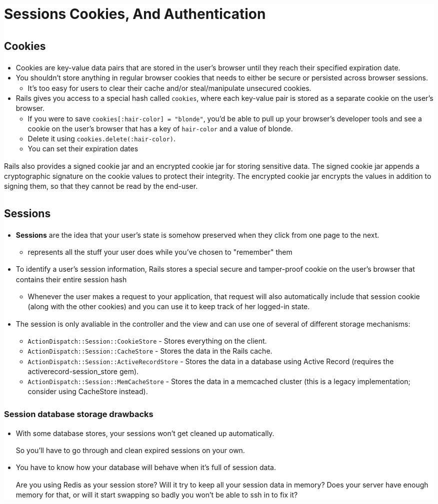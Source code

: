 # Sessions Cookies, And Authentication

## Cookies

- Cookies are key-value data pairs that are stored in the user’s browser until they reach their specified expiration date.
- You shouldn’t store anything in regular browser cookies that needs to either be secure or persisted across browser sessions.
  - It’s too easy for users to clear their cache and/or steal/manipulate unsecured cookies.
- Rails gives you access to a special hash called `cookies`, where each key-value pair is stored as a separate cookie on the user’s browser.
  - If you were to save `cookies[:hair-color] = "blonde"`, you’d be able to pull up your browser’s developer tools and see a cookie on the user’s browser that has a key of `hair-color` and a value of blonde. 
  - Delete it using `cookies.delete(:hair-color)`.
  - You can set their expiration dates

Rails also provides a signed cookie jar and an encrypted cookie jar for storing sensitive data. The signed cookie jar appends a cryptographic signature on the cookie values to protect their integrity. The encrypted cookie jar encrypts the values in addition to signing them, so that they cannot be read by the end-user.

## Sessions

- **Sessions** are the idea that your user’s state is somehow preserved when they click from one page to the next.
  - represents all the stuff your user does while you’ve chosen to "remember" them
- To identify a user’s session information, Rails stores a special secure and tamper-proof cookie on the user’s browser that contains their entire session hash
  - Whenever the user makes a request to your application, that request will also automatically include that session cookie (along with the other cookies) and you can use it to keep track of her logged-in state.

- The session is only avaliable in the controller and the view and can use one of several of different storage mechanisms:
  - `ActionDispatch::Session::CookieStore` - Stores everything on the client.
  - `ActionDispatch::Session::CacheStore` - Stores the data in the Rails cache.
  - `ActionDispatch::Session::ActiveRecordStore` - Stores the data in a database using Active Record (requires the activerecord-session_store gem).
  - `ActionDispatch::Session::MemCacheStore` - Stores the data in a memcached cluster (this is a legacy implementation; consider using CacheStore instead).

### Session database storage drawbacks

- With some database stores, your sessions won’t get cleaned up automatically.

  So you’ll have to go through and clean expired sessions on your own.

- You have to know how your database will behave when it’s full of session data.

  Are you using Redis as your session store? Will it try to keep all your session data in memory? Does your server have enough memory for that, or will it start swapping so badly you won’t be able to ssh in to fix it?
